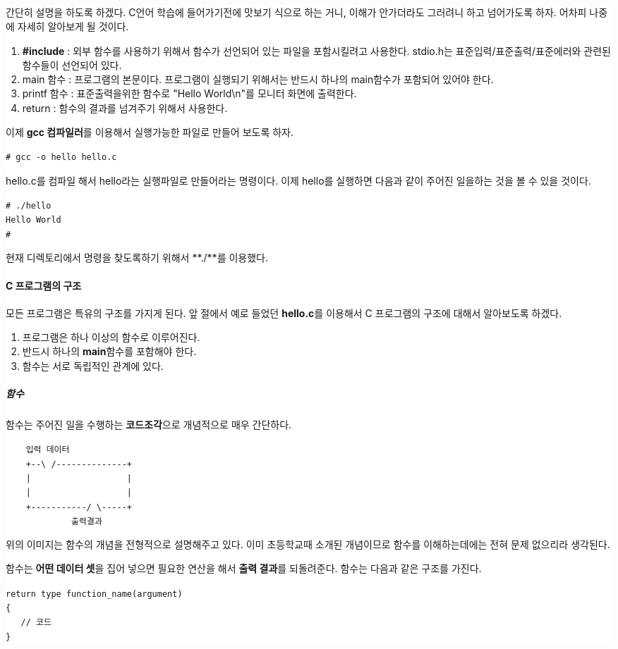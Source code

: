 

간단히 설명을 하도록 하겠다. C언어 학습에 들어가기전에 맛보기 식으로 하는 거니, 이해가 안가더라도 그러려니 하고 넘어가도록 하자. 어차피 나중에 자세히 알아보게 될 것이다.

1. **#include** : 외부 함수를 사용하기 위해서 함수가 선언되어 있는 파일을 포함시킬려고 사용한다. stdio.h는 표준입력/표준출력/표준에러와 관련된 함수들이 선언되어 있다.
2. main 함수 : 프로그램의 본문이다. 프로그램이 실행되기 위해서는 반드시 하나의 main함수가 포함되어 있어야 한다.
3. printf 함수 : 표준출력을위한 함수로 "Hello World\n"를 모니터 화면에 출력한다.
4. return : 함수의 결과를 넘겨주기 위해서 사용한다.

이제 **gcc 컴파일러**를 이용해서 실행가능한 파일로 만들어 보도록 하자.

```
# gcc -o hello hello.c
```

hello.c를 컴파일 해서 hello라는 실행파일로 만들어라는 명령이다. 이제 hello를 실행하면 다음과 같이 주어진 일을하는 것을 볼 수 있을 것이다.

```
# ./hello
Hello World
#
```

현재 디렉토리에서 명령을 찾도록하기 위해서 **./**를 이용했다.





#### C 프로그램의 구조

모든 프로그램은 특유의 구조를 가지게 된다. 앞 절에서 예로 들었던 **hello.c**를 이용해서 C 프로그램의 구조에 대해서 알아보도록 하겠다.

1. 프로그램은 하나 이상의 함수로 이루어진다.
2. 반드시 하나의 **main**함수를 포함해야 한다.
3. 함수는 서로 독립적인 관계에 있다.

##### 함수

함수는 주어진 일을 수행하는 **코드조각**으로 개념적으로 매우 간단하다.

```
    입력 데이터
    +--\ /--------------+
    |                   |
    |                   |
    +-----------/ \-----+
             출력결과
```

위의 이미지는 함수의 개념을 전형적으로 설명해주고 있다. 이미 초등학교때 소개된 개념이므로 함수를 이해하는데에는 전혀 문제 없으리라 생각된다.



함수는 **어떤 데이터 셋**을 집어 넣으면 필요한 연산을 해서 **출력 결과**를 되돌려준다. 함수는 다음과 같은 구조를 가진다.

```
return type function_name(argument)
{
   // 코드
}
```
